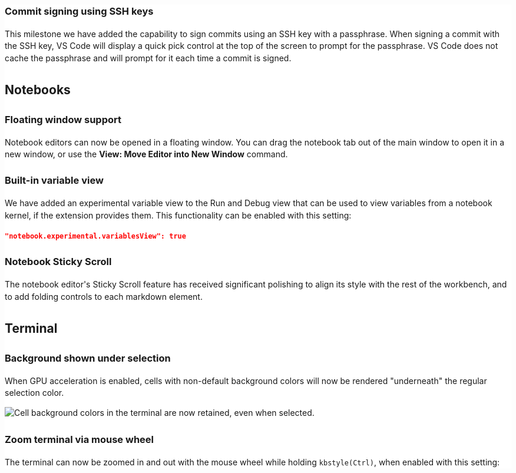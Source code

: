 ### Commit signing using SSH keys

This milestone we have added the capability to sign commits using an SSH key
with a passphrase. When signing a commit with the SSH key, VS Code will display
a quick pick control at the top of the screen to prompt for the passphrase. VS
Code does not cache the passphrase and will prompt for it each time a commit is
signed.

## Notebooks

### Floating window support

Notebook editors can now be opened in a floating window. You can drag the
notebook tab out of the main window to open it in a new window, or use the
**View: Move Editor into New Window** command.

<video src="images/1_86/notebook-floating-window.mp4" autoplay loop controls muted title="Drag notebook tab out of the main window to open it in a new,floating window."></video>

### Built-in variable view

We have added an experimental variable view to the Run and Debug view that can
be used to view variables from a notebook kernel, if the extension provides
them. This functionality can be enabled with this setting:

```json
"notebook.experimental.variablesView": true
```

<video src="images/1_86/notebook-variables-view.mp4" title="Notebook variable tree view in the Run and Debug view." autoplay loop controls muted></video>

### Notebook Sticky Scroll

The notebook editor's Sticky Scroll feature has received significant polishing
to align its style with the rest of the workbench, and to add folding controls
to each markdown element.

<video src="images/1_86/notebook-sticky-scroll-polish.mp4" title="Using sticky scroll with folding in a notebook." autoplay loop controls muted></video>

## Terminal

### Background shown under selection

When GPU acceleration is enabled, cells with non-default background colors will
now be rendered "underneath" the regular selection color.

![`Cell background colors in the terminal are now retained, even when selected.`](./images/1_86/terminal-selection-bg.png)

### Zoom terminal via mouse wheel

The terminal can now be zoomed in and out with the mouse wheel while holding
`kbstyle(Ctrl)`, when enabled with this setting:

